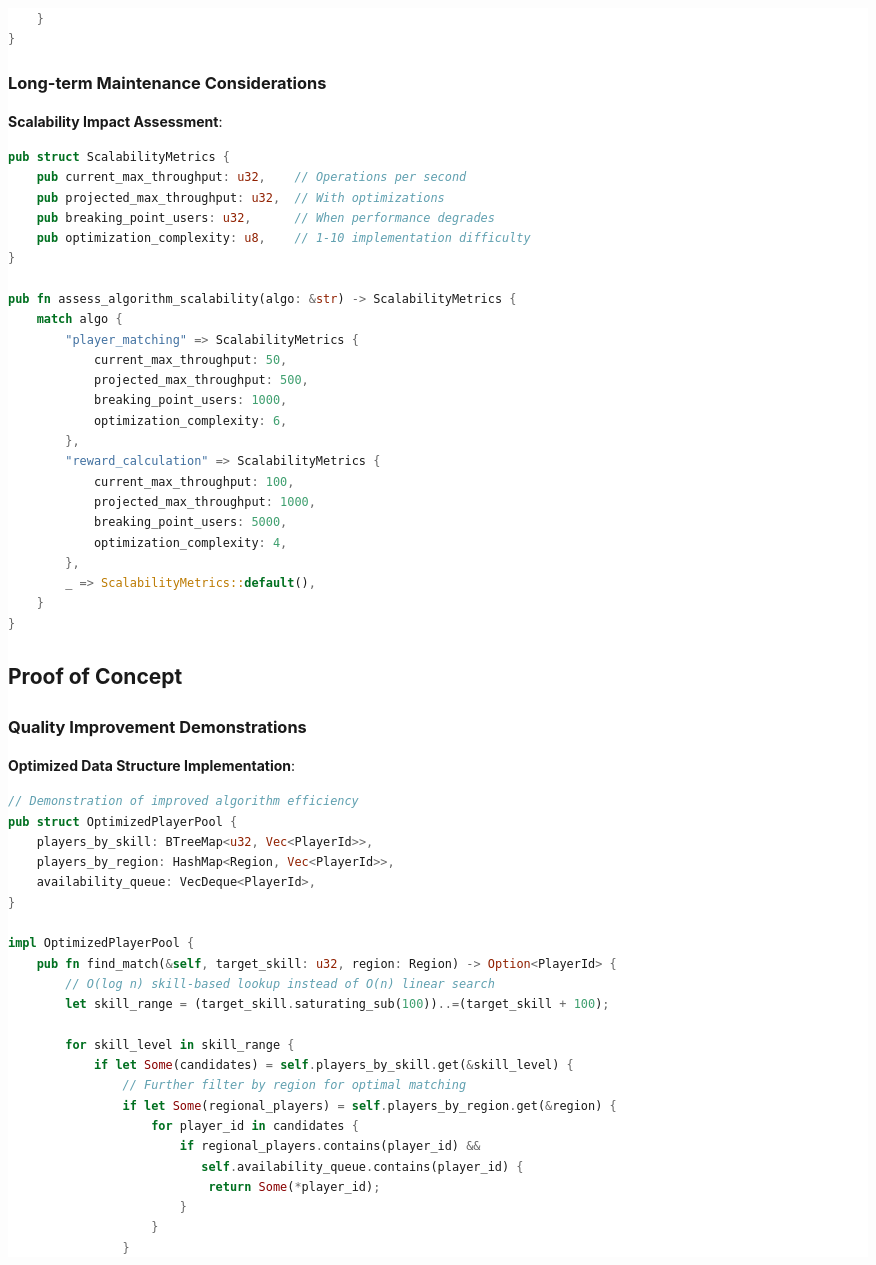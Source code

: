```rust
    }
}
```

### Long-term Maintenance Considerations

**Scalability Impact Assessment**:
```rust
pub struct ScalabilityMetrics {
    pub current_max_throughput: u32,    // Operations per second
    pub projected_max_throughput: u32,  // With optimizations
    pub breaking_point_users: u32,      // When performance degrades
    pub optimization_complexity: u8,    // 1-10 implementation difficulty
}

pub fn assess_algorithm_scalability(algo: &str) -> ScalabilityMetrics {
    match algo {
        "player_matching" => ScalabilityMetrics {
            current_max_throughput: 50,
            projected_max_throughput: 500,
            breaking_point_users: 1000,
            optimization_complexity: 6,
        },
        "reward_calculation" => ScalabilityMetrics {
            current_max_throughput: 100,
            projected_max_throughput: 1000,
            breaking_point_users: 5000,
            optimization_complexity: 4,
        },
        _ => ScalabilityMetrics::default(),
    }
}
```

## Proof of Concept

### Quality Improvement Demonstrations

**Optimized Data Structure Implementation**:
```rust
// Demonstration of improved algorithm efficiency
pub struct OptimizedPlayerPool {
    players_by_skill: BTreeMap<u32, Vec<PlayerId>>,
    players_by_region: HashMap<Region, Vec<PlayerId>>,
    availability_queue: VecDeque<PlayerId>,
}

impl OptimizedPlayerPool {
    pub fn find_match(&self, target_skill: u32, region: Region) -> Option<PlayerId> {
        // O(log n) skill-based lookup instead of O(n) linear search
        let skill_range = (target_skill.saturating_sub(100))..=(target_skill + 100);

        for skill_level in skill_range {
            if let Some(candidates) = self.players_by_skill.get(&skill_level) {
                // Further filter by region for optimal matching
                if let Some(regional_players) = self.players_by_region.get(&region) {
                    for player_id in candidates {
                        if regional_players.contains(player_id) &&
                           self.availability_queue.contains(player_id) {
                            return Some(*player_id);
                        }
                    }
                }
```